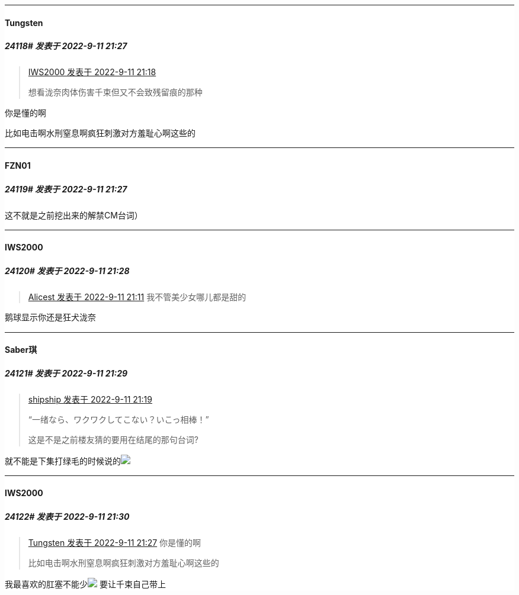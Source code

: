 *****

####  Tungsten  
##### 24118#       发表于 2022-9-11 21:27

<blockquote><a href="httphttps://bbs.saraba1st.com/2b/forum.php?mod=redirect&amp;goto=findpost&amp;pid=57443808&amp;ptid=2045127" target="_blank">IWS2000 发表于 2022-9-11 21:18</a>

想看泷奈肉体伤害千束但又不会致残留痕的那种</blockquote>
你是懂的啊

比如电击啊水刑窒息啊疯狂刺激对方羞耻心啊这些的

*****

####  FZN01  
##### 24119#       发表于 2022-9-11 21:27

这不就是之前挖出来的解禁CM台词）

*****

####  IWS2000  
##### 24120#       发表于 2022-9-11 21:28

<blockquote><a href="httphttps://bbs.saraba1st.com/2b/forum.php?mod=redirect&amp;goto=findpost&amp;pid=57443657&amp;ptid=2045127" target="_blank">Alicest 发表于 2022-9-11 21:11</a>
我不管美少女哪儿都是甜的</blockquote>
鹅球显示你还是狂犬泷奈



*****

####  Saber琪  
##### 24121#       发表于 2022-9-11 21:29

<blockquote><a href="httphttps://bbs.saraba1st.com/2b/forum.php?mod=redirect&amp;goto=findpost&amp;pid=57443831&amp;ptid=2045127" target="_blank">shipship 发表于 2022-9-11 21:19</a>

“一绪なら、ワクワクしてこない？いこっ相棒！”

这是不是之前楼友猜的要用在结尾的那句台词?</blockquote>
就不能是下集打绿毛的时候说的<img src="https://static.saraba1st.com/image/smiley/face2017/067.png" referrerpolicy="no-referrer">

*****

####  IWS2000  
##### 24122#       发表于 2022-9-11 21:30

<blockquote><a href="httphttps://bbs.saraba1st.com/2b/forum.php?mod=redirect&amp;goto=findpost&amp;pid=57444000&amp;ptid=2045127" target="_blank">Tungsten 发表于 2022-9-11 21:27</a>
你是懂的啊

比如电击啊水刑窒息啊疯狂刺激对方羞耻心啊这些的</blockquote>
我最喜欢的肛塞不能少<img src="https://static.saraba1st.com/image/smiley/face2017/075.png" referrerpolicy="no-referrer">
要让千束自己带上
